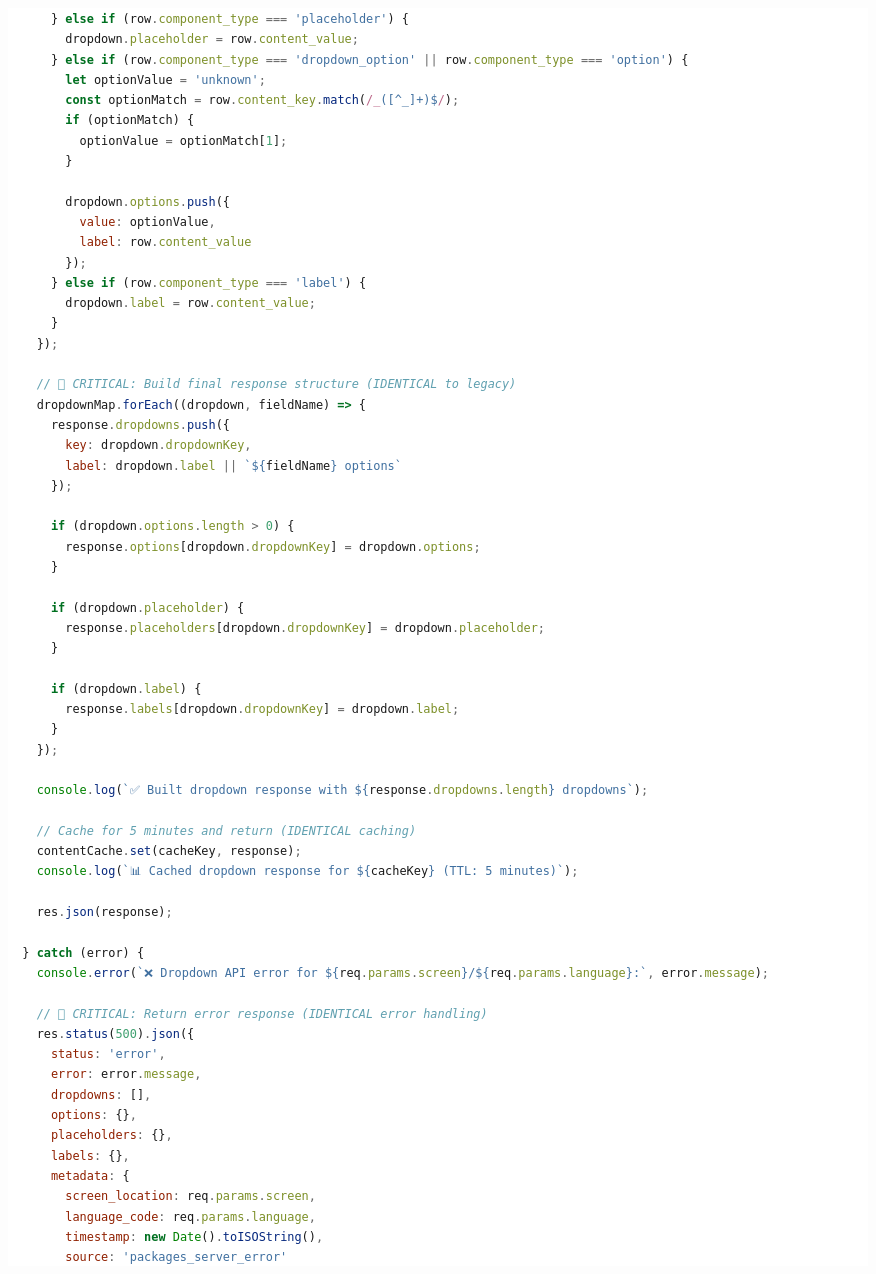 ```javascript
      } else if (row.component_type === 'placeholder') {
        dropdown.placeholder = row.content_value;
      } else if (row.component_type === 'dropdown_option' || row.component_type === 'option') {
        let optionValue = 'unknown';
        const optionMatch = row.content_key.match(/_([^_]+)$/);
        if (optionMatch) {
          optionValue = optionMatch[1];
        }
        
        dropdown.options.push({
          value: optionValue,
          label: row.content_value
        });
      } else if (row.component_type === 'label') {
        dropdown.label = row.content_value;
      }
    });
    
    // 🔧 CRITICAL: Build final response structure (IDENTICAL to legacy)
    dropdownMap.forEach((dropdown, fieldName) => {
      response.dropdowns.push({
        key: dropdown.dropdownKey,
        label: dropdown.label || `${fieldName} options`
      });
      
      if (dropdown.options.length > 0) {
        response.options[dropdown.dropdownKey] = dropdown.options;
      }
      
      if (dropdown.placeholder) {
        response.placeholders[dropdown.dropdownKey] = dropdown.placeholder;
      }
      
      if (dropdown.label) {
        response.labels[dropdown.dropdownKey] = dropdown.label;
      }
    });
    
    console.log(`✅ Built dropdown response with ${response.dropdowns.length} dropdowns`);
    
    // Cache for 5 minutes and return (IDENTICAL caching)
    contentCache.set(cacheKey, response);
    console.log(`📊 Cached dropdown response for ${cacheKey} (TTL: 5 minutes)`);
    
    res.json(response);
    
  } catch (error) {
    console.error(`❌ Dropdown API error for ${req.params.screen}/${req.params.language}:`, error.message);
    
    // 🔧 CRITICAL: Return error response (IDENTICAL error handling)
    res.status(500).json({ 
      status: 'error',
      error: error.message,
      dropdowns: [],
      options: {},
      placeholders: {},
      labels: {},
      metadata: {
        screen_location: req.params.screen,
        language_code: req.params.language,
        timestamp: new Date().toISOString(),
        source: 'packages_server_error'
```